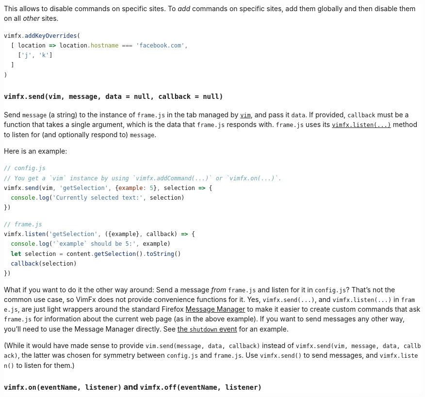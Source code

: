 This allows to disable commands on specific sites. To _add_ commands on specific
sites, add them globally and then disable them on all _other_ sites.

```js
vimfx.addKeyOverrides(
  [ location => location.hostname === 'facebook.com',
    ['j', 'k']
  ]
)
```

### `vimfx.send(vim, message, data = null, callback = null)`

Send `message` (a string) to the instance of `frame.js` in the tab managed by
[`vim`][vim object], and pass it `data`. If provided, `callback` must be a
function that takes a single argument, which is the data that `frame.js`
responds with. `frame.js` uses its [`vimfx.listen(...)`] method to listen for
(and optionally respond to) `message`.

Here is an example:

```js
// config.js
// You get a `vim` instance by using `vimfx.addCommand(...)` or `vimfx.on(...)`.
vimfx.send(vim, 'getSelection', {example: 5}, selection => {
  console.log('Currently selected text:', selection)
})
```

```js
// frame.js
vimfx.listen('getSelection', ({example}, callback) => {
  console.log('`example` should be 5:', example)
  let selection = content.getSelection().toString()
  callback(selection)
})
```

What if you want to do it the other way around: Send a message _from_ `frame.js`
and listen for it in `config.js`? That’s not the common use case, so VimFx does
not provide convenience functions for it. Yes, `vimfx.send(...)`, and
`vimfx.listen(...)` in `frame.js`, are just light wrappers around the standard
Firefox [Message Manager] to make it easier to create custom commands that ask
`frame.js` for information about the current web page (as in the above example).
If you want to send messages any other way, you’ll need to use the Message
Manager directly. See [the `shutdown` event] for an example.

(While it would have made sense to provide `vim.send(message, data, callback)`
instead of `vimfx.send(vim, message, data, callback)`, the latter was chosen for
symmetry between `config.js` and `frame.js`. Use `vimfx.send()` to send
messages, and `vimfx.listen()` to listen for them.)

### `vimfx.on(eventName, listener)` and `vimfx.off(eventName, listener)`


[option overrides]: #vimfxaddoptionoverridesrules
[`vimfx.send(...)`]: #vimfxsendvim-message-data--null-callback--null
[`vimfx.listen(...)`]: #vimfxlistenmessage-listener
[categories]: #vimfxgetcategories
[custom hint commands]: #custom-hints-commands
[`vimfx.modes`]: #vimfxmodes
[onInput]: #oninput
[mode object]: #mode-object
[category object]: #category-object
[command object]: #command-object
[match object]: #match-object
[vim object]: #vim-object
[options object]: #options-object
[location object]: #location-object
[The `focusTypeChange` event]: #the-focustypechange-event
[the `shutdown` event]: #the-shutdown-event
[`vimfx.setHintMatcher(...)`]: #vimfxsethintmatcherhintmatcher
[`vimfx.getMarkerElement(...)`]: #vimfxgetmarkerelementid
[blacklisted]: options.md#blacklist
[special options]: options.md#special-options
[config file]: config-file.md
[bootstrap.js]: config-file.md#bootstrapjs
[autofocus prevention]: options.md#prevent-autofocus
[`activatable_element_keys`]: options.md#activatable_element_keys
[`adjustable_element_keys`]: options.md#adjustable_element_keys
[`blur_timeout`]: options.md#blur_timeout
[`notifications_enabled`]: options.md#notifications_enabled
[button]: button.md
[the hint commands]: commands.md#the-hint-commands--hints-mode
[special keys]: shortcuts.md#special-keys
[styling]: styling.md
[defaults.coffee]: ../extension/lib/defaults.coffee
[parse-prefs.coffee]: ../extension/lib/parse-prefs.coffee
[modes.coffee]: ../extension/lib/modes.coffee
[commands.coffee]: ../extension/lib/commands.coffee
[vim.coffee]: ../extension/lib/vim.coffee
[`event.key`]: https://developer.mozilla.org/en-US/docs/Web/API/KeyboardEvent/key
[`event.code`]: https://developer.mozilla.org/en-US/docs/Web/API/KeyboardEvent/code
[`Window`]: https://developer.mozilla.org/en-US/docs/Web/API/Window
[`Browser`]: https://developer.mozilla.org/en-US/docs/Mozilla/Tech/XUL/browser
[`window.location`]: https://developer.mozilla.org/en-US/docs/Web/API/Location
[`URL`]: https://developer.mozilla.org/en-US/docs/Web/API/URL
[Message Manager]: https://developer.mozilla.org/en-US/Firefox/Multiprocess_Firefox/Message_Manager
[TabSelect]: https://developer.mozilla.org/en-US/docs/Web/Events/TabSelect
[web console]: https://developer.mozilla.org/en-US/docs/Tools/Web_Console
[about:config]: http://kb.mozillazine.org/About:config